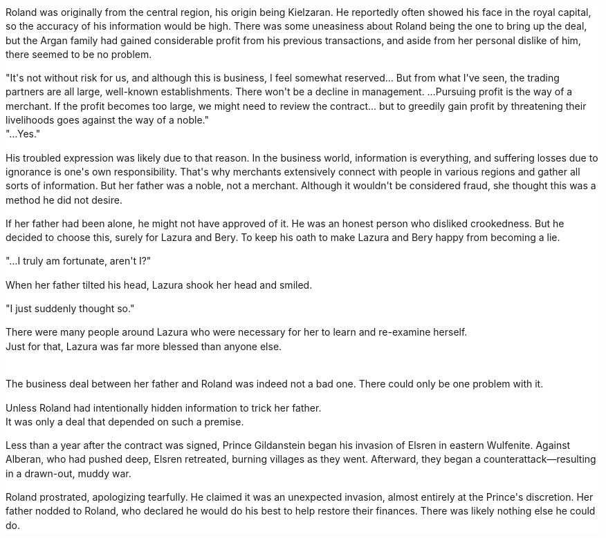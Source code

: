 Roland was originally from the central region, his origin being
Kielzaran. He reportedly often showed his face in the royal capital, so
the accuracy of his information would be high. There was some uneasiness
about Roland being the one to bring up the deal, but the Argan family
had gained considerable profit from his previous transactions, and aside
from her personal dislike of him, there seemed to be no problem.  
  
"It's not without risk for us, and although this is business, I feel
somewhat reserved… But from what I've seen, the trading partners are all
large, well-known establishments. There won't be a decline in
management. …Pursuing profit is the way of a merchant. If the profit
becomes too large, we might need to review the contract… but to greedily
gain profit by threatening their livelihoods goes against the way of a
noble."  
"…Yes."  
  
His troubled expression was likely due to that reason. In the business
world, information is everything, and suffering losses due to ignorance
is one's own responsibility. That's why merchants extensively connect
with people in various regions and gather all sorts of information. But
her father was a noble, not a merchant. Although it wouldn't be
considered fraud, she thought this was a method he did not desire.  
  
If her father had been alone, he might not have approved of it. He was
an honest person who disliked crookedness. But he decided to choose
this, surely for Lazura and Bery. To keep his oath to make Lazura and
Bery happy from becoming a lie.  
  
"…I truly am fortunate, aren't I?"  
  
When her father tilted his head, Lazura shook her head and smiled.  
  
"I just suddenly thought so."  
  
There were many people around Lazura who were necessary for her to learn
and re-examine herself.  
Just for that, Lazura was far more blessed than anyone else. 
<br /><br />

  
The business deal between her father and Roland was indeed not a bad
one. There could only be one problem with it.  
  
Unless Roland had intentionally hidden information to trick her
father.  
It was only a deal that depended on such a premise.  
  
Less than a year after the contract was signed, Prince Gildanstein began
his invasion of Elsren in eastern Wulfenite. Against Alberan, who had
pushed deep, Elsren retreated, burning villages as they went. Afterward,
they began a counterattack—resulting in a drawn-out, muddy war.  
  
Roland prostrated, apologizing tearfully. He claimed it was an
unexpected invasion, almost entirely at the Prince's discretion. Her
father nodded to Roland, who declared he would do his best to help
restore their finances. There was likely nothing else he could do.  
  